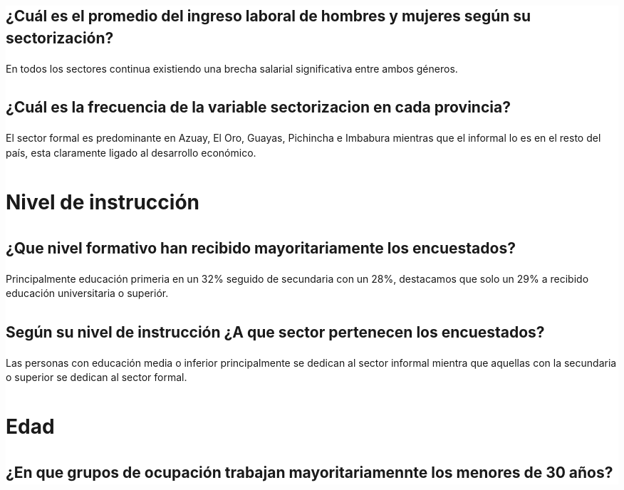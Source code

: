 ## ¿Cuál es el promedio del ingreso laboral de hombres y mujeres según su sectorización?

En todos los sectores continua existiendo una brecha salarial significativa entre ambos géneros.

<iframe src="https://1678cf7f278a.ngrok.io/#/notebook/2FGRYN84K/paragraph/paragraph_1596322623162_-253801126?asIframe"
style="width: 900px; height: 350px; border: 0px">
</iframe>


## ¿Cuál es la frecuencia de la variable sectorizacion en cada provincia?

El sector formal es predominante en Azuay, El Oro, Guayas, Pichincha e Imbabura mientras que el informal lo es en el resto del país, esta claramente ligado al desarrollo económico.

<iframe src="https://1678cf7f278a.ngrok.io/#/notebook/2FGRYN84K/paragraph/paragraph_1596321894419_-1884556500?asIframe"
style="width: 900px; height: 700px; border: 0px">
</iframe>

# Nivel de instrucción

## ¿Que nivel formativo han recibido mayoritariamente los encuestados?

Principalmente educación primeria en un 32% seguido de secundaria con un 28%, destacamos que solo un 29% a recibido educación universitaria o superiór.

<iframe src="https://1678cf7f278a.ngrok.io/#/notebook/2FGRYN84K/paragraph/20200627-173323_844044057?asIframe"
style="width: 900px; height: 350px; border: 0px">
</iframe>

## Según su nivel de instrucción ¿A que sector pertenecen los encuestados?

Las personas con educación media o inferior principalmente se dedican al sector informal mientra que aquellas con la secundaria o superior se dedican al sector formal. 

<iframe src="https://1678cf7f278a.ngrok.io/#/notebook/2FGRYN84K/paragraph/paragraph_1595136956597_-972022444?asIframe"
style="width: 900px; height: 350px; border: 0px">
</iframe>

# Edad

## ¿En que grupos de ocupación trabajan mayoritariamennte los menores de 30 años?
